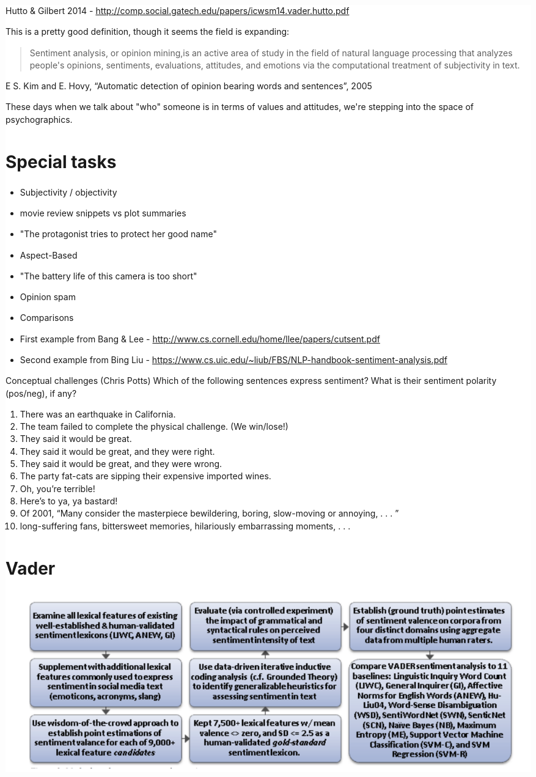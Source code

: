 

Hutto & Gilbert 2014 - http://comp.social.gatech.edu/papers/icwsm14.vader.hutto.pdf

This is a pretty good definition, though it seems the field is expanding:
> Sentiment analysis, or opinion  mining,is an active  area of study  in  the  field  of  natural  language  processing  that  analyzes people's  opinions,  sentiments,  evaluations,  attitudes, and  emotions  via  the  computational  treatment  of  subjectivity  in  text. 

E S. Kim and E. Hovy, “Automatic detection of opinion bearing words and sentences”, 2005

These days when we talk about "who" someone is in terms of values and attitudes, we're stepping into the space of psychographics.



# Special tasks
- Subjectivity / objectivity
 - movie review snippets vs plot summaries
 - "The protagonist tries to protect her good name" 
- Aspect-Based
 - "The battery life of this camera is too short"
 - Opinion spam
 - Comparisons



- First example from Bang & Lee - http://www.cs.cornell.edu/home/llee/papers/cutsent.pdf
- Second example from Bing Liu - https://www.cs.uic.edu/~liub/FBS/NLP-handbook-sentiment-analysis.pdf



Conceptual challenges (Chris Potts)
Which of the following sentences express sentiment? What is their sentiment polarity (pos/neg), if any?
1. There was an earthquake in California.
2. The team failed to complete the physical challenge. (We
win/lose!)
3. They said it would be great.
4. They said it would be great, and they were right.
5. They said it would be great, and they were wrong.
6. The party fat-cats are sipping their expensive imported wines.
7. Oh, you’re terrible!
8. Here’s to ya, ya bastard!
9. Of 2001, “Many consider the masterpiece bewildering, boring, slow-moving or annoying, . . . ”
10. long-suffering fans, bittersweet memories, hilariously embarrassing moments, . . .



# Vader
![](../images/vader.png)

